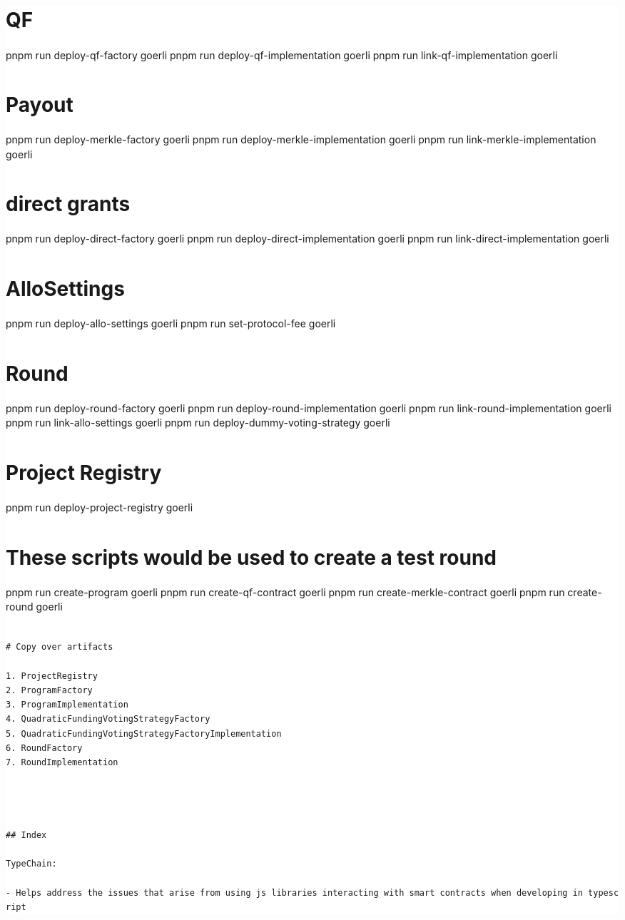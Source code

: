 
# QF
pnpm run deploy-qf-factory goerli
pnpm run deploy-qf-implementation goerli
pnpm run link-qf-implementation goerli

# Payout
pnpm run deploy-merkle-factory goerli
pnpm run deploy-merkle-implementation goerli
pnpm run link-merkle-implementation goerli

# direct grants
pnpm run deploy-direct-factory goerli
pnpm run deploy-direct-implementation goerli
pnpm run link-direct-implementation goerli

# AlloSettings
pnpm run deploy-allo-settings goerli
pnpm run set-protocol-fee goerli

# Round
pnpm run deploy-round-factory goerli
pnpm run deploy-round-implementation goerli
pnpm run link-round-implementation goerli
pnpm run link-allo-settings goerli
pnpm run deploy-dummy-voting-strategy goerli

# Project Registry
pnpm run deploy-project-registry goerli

# These scripts would be used to create a test round
pnpm run create-program goerli
pnpm run create-qf-contract goerli
pnpm run create-merkle-contract goerli
pnpm run create-round goerli
```

# Copy over artifacts

1. ProjectRegistry
2. ProgramFactory
3. ProgramImplementation
4. QuadraticFundingVotingStrategyFactory
5. QuadraticFundingVotingStrategyFactoryImplementation
6. RoundFactory
7. RoundImplementation




## Index

TypeChain: 

- Helps address the issues that arise from using js libraries interacting with smart contracts when developing in typescript
```